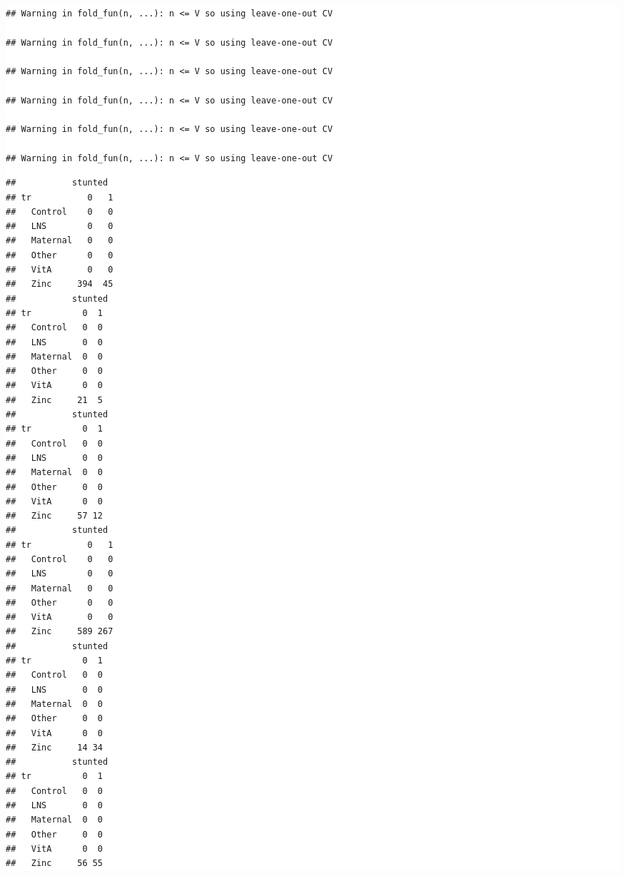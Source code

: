 

```
## Warning in fold_fun(n, ...): n <= V so using leave-one-out CV

## Warning in fold_fun(n, ...): n <= V so using leave-one-out CV

## Warning in fold_fun(n, ...): n <= V so using leave-one-out CV

## Warning in fold_fun(n, ...): n <= V so using leave-one-out CV

## Warning in fold_fun(n, ...): n <= V so using leave-one-out CV

## Warning in fold_fun(n, ...): n <= V so using leave-one-out CV
```

```
##           stunted
## tr           0   1
##   Control    0   0
##   LNS        0   0
##   Maternal   0   0
##   Other      0   0
##   VitA       0   0
##   Zinc     394  45
##           stunted
## tr          0  1
##   Control   0  0
##   LNS       0  0
##   Maternal  0  0
##   Other     0  0
##   VitA      0  0
##   Zinc     21  5
##           stunted
## tr          0  1
##   Control   0  0
##   LNS       0  0
##   Maternal  0  0
##   Other     0  0
##   VitA      0  0
##   Zinc     57 12
##           stunted
## tr           0   1
##   Control    0   0
##   LNS        0   0
##   Maternal   0   0
##   Other      0   0
##   VitA       0   0
##   Zinc     589 267
##           stunted
## tr          0  1
##   Control   0  0
##   LNS       0  0
##   Maternal  0  0
##   Other     0  0
##   VitA      0  0
##   Zinc     14 34
##           stunted
## tr          0  1
##   Control   0  0
##   LNS       0  0
##   Maternal  0  0
##   Other     0  0
##   VitA      0  0
##   Zinc     56 55
```